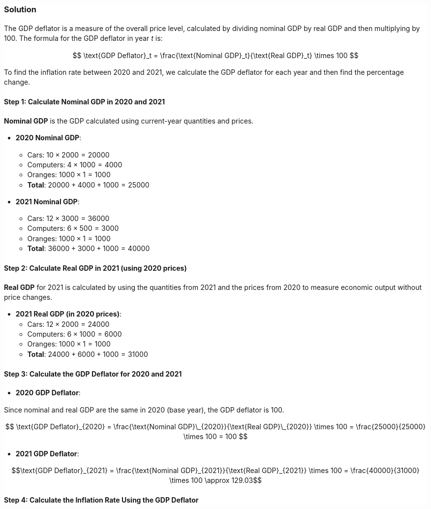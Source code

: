 ### Solution

The GDP deflator is a measure of the overall price level, calculated by dividing nominal GDP by real GDP and then multiplying by 100. The formula for the GDP deflator in year $t$ is:

$$
\text{GDP Deflator}_t = \frac{\text{Nominal GDP}_t}{\text{Real GDP}_t} \times 100
$$

To find the inflation rate between 2020 and 2021, we calculate the GDP deflator for each year and then find the percentage change.

#### Step 1: Calculate Nominal GDP in 2020 and 2021

**Nominal GDP** is the GDP calculated using current-year quantities and prices.

- **2020 Nominal GDP**:
  - Cars: $10 \times 2000 = 20000$
  - Computers: $4 \times 1000 = 4000$
  - Oranges: $1000 \times 1 = 1000$
  - **Total**: $20000 + 4000 + 1000 = 25000$

- **2021 Nominal GDP**:
  - Cars: $12 \times 3000 = 36000$
  - Computers: $6 \times 500 = 3000$
  - Oranges: $1000 \times 1 = 1000$
  - **Total**: $36000 + 3000 + 1000 = 40000$

#### Step 2: Calculate Real GDP in 2021 (using 2020 prices)

**Real GDP** for 2021 is calculated by using the quantities from 2021 and the prices from 2020 to measure economic output without price changes.

- **2021 Real GDP (in 2020 prices)**:
  - Cars: $12 \times 2000 = 24000$
  - Computers: $6 \times 1000 = 6000$
  - Oranges: $1000 \times 1 = 1000$
  - **Total**: $24000 + 6000 + 1000 = 31000$

#### Step 3: Calculate the GDP Deflator for 2020 and 2021

- **2020 GDP Deflator**:
  
Since nominal and real GDP are the same in 2020 (base year), the GDP deflator is 100.

$$
\text{GDP Deflator}_{2020} = \frac{\text{Nominal GDP}\_{2020}}{\text{Real GDP}\_{2020}} \times 100 = \frac{25000}{25000} \times 100 = 100
$$

- **2021 GDP Deflator**:

$$\text{GDP Deflator}_{2021} = \frac{\text{Nominal GDP}_{2021}}{\text{Real GDP}_{2021}} \times 100 = \frac{40000}{31000} \times 100 \approx 129.03$$

#### Step 4: Calculate the Inflation Rate Using the GDP Deflator
